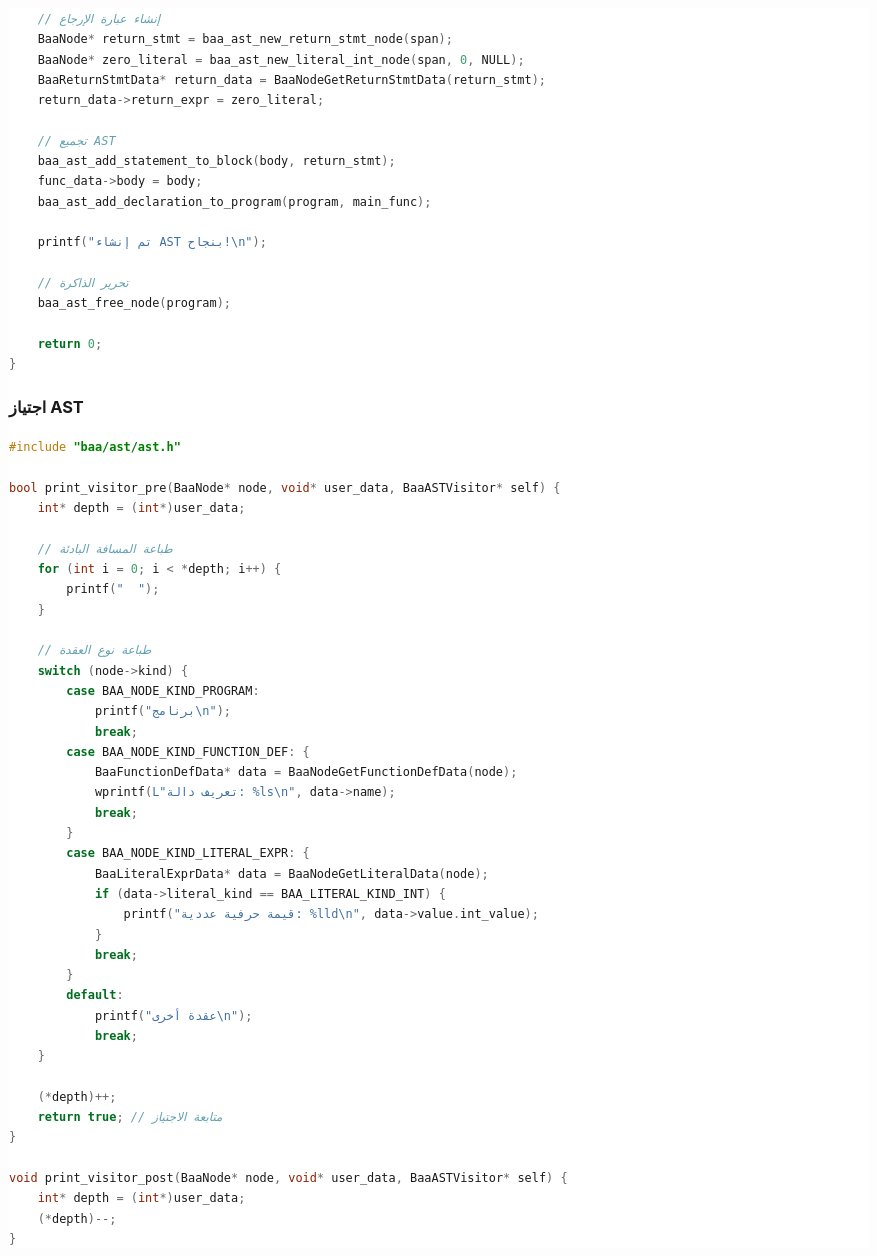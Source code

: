 ```c
    // إنشاء عبارة الإرجاع
    BaaNode* return_stmt = baa_ast_new_return_stmt_node(span);
    BaaNode* zero_literal = baa_ast_new_literal_int_node(span, 0, NULL);
    BaaReturnStmtData* return_data = BaaNodeGetReturnStmtData(return_stmt);
    return_data->return_expr = zero_literal;
    
    // تجميع AST
    baa_ast_add_statement_to_block(body, return_stmt);
    func_data->body = body;
    baa_ast_add_declaration_to_program(program, main_func);
    
    printf("تم إنشاء AST بنجاح!\n");
    
    // تحرير الذاكرة
    baa_ast_free_node(program);
    
    return 0;
}
```

### اجتياز AST

```c
#include "baa/ast/ast.h"

bool print_visitor_pre(BaaNode* node, void* user_data, BaaASTVisitor* self) {
    int* depth = (int*)user_data;
    
    // طباعة المسافة البادئة
    for (int i = 0; i < *depth; i++) {
        printf("  ");
    }
    
    // طباعة نوع العقدة
    switch (node->kind) {
        case BAA_NODE_KIND_PROGRAM:
            printf("برنامج\n");
            break;
        case BAA_NODE_KIND_FUNCTION_DEF: {
            BaaFunctionDefData* data = BaaNodeGetFunctionDefData(node);
            wprintf(L"تعريف دالة: %ls\n", data->name);
            break;
        }
        case BAA_NODE_KIND_LITERAL_EXPR: {
            BaaLiteralExprData* data = BaaNodeGetLiteralData(node);
            if (data->literal_kind == BAA_LITERAL_KIND_INT) {
                printf("قيمة حرفية عددية: %lld\n", data->value.int_value);
            }
            break;
        }
        default:
            printf("عقدة أخرى\n");
            break;
    }
    
    (*depth)++;
    return true; // متابعة الاجتياز
}

void print_visitor_post(BaaNode* node, void* user_data, BaaASTVisitor* self) {
    int* depth = (int*)user_data;
    (*depth)--;
}
```